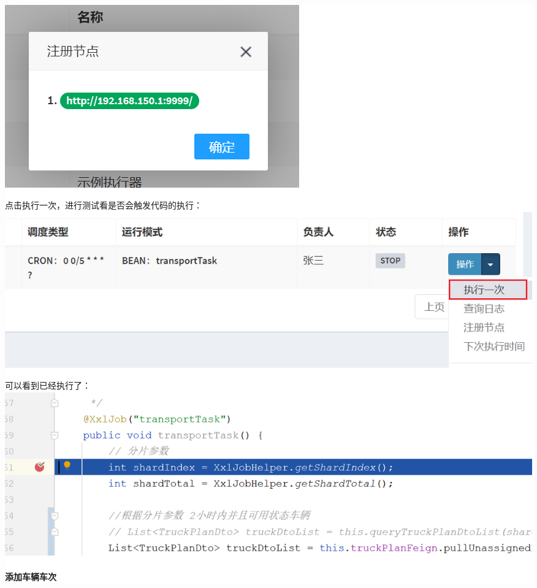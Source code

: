 ![image.png](assets/1662547793980-867c4089-95e9-407b-b7c5-be872fe00203.png)

点击执行一次，进行测试看是否会触发代码的执行：
![image.png](assets/1662549269766-7f226498-f414-4be3-8754-bf41cacc8084.png)

可以看到已经执行了：
![image.png](assets/1662549440859-1c4f49d5-8b01-461f-859a-64806e3dfaf2.png)

#### 添加车辆车次
